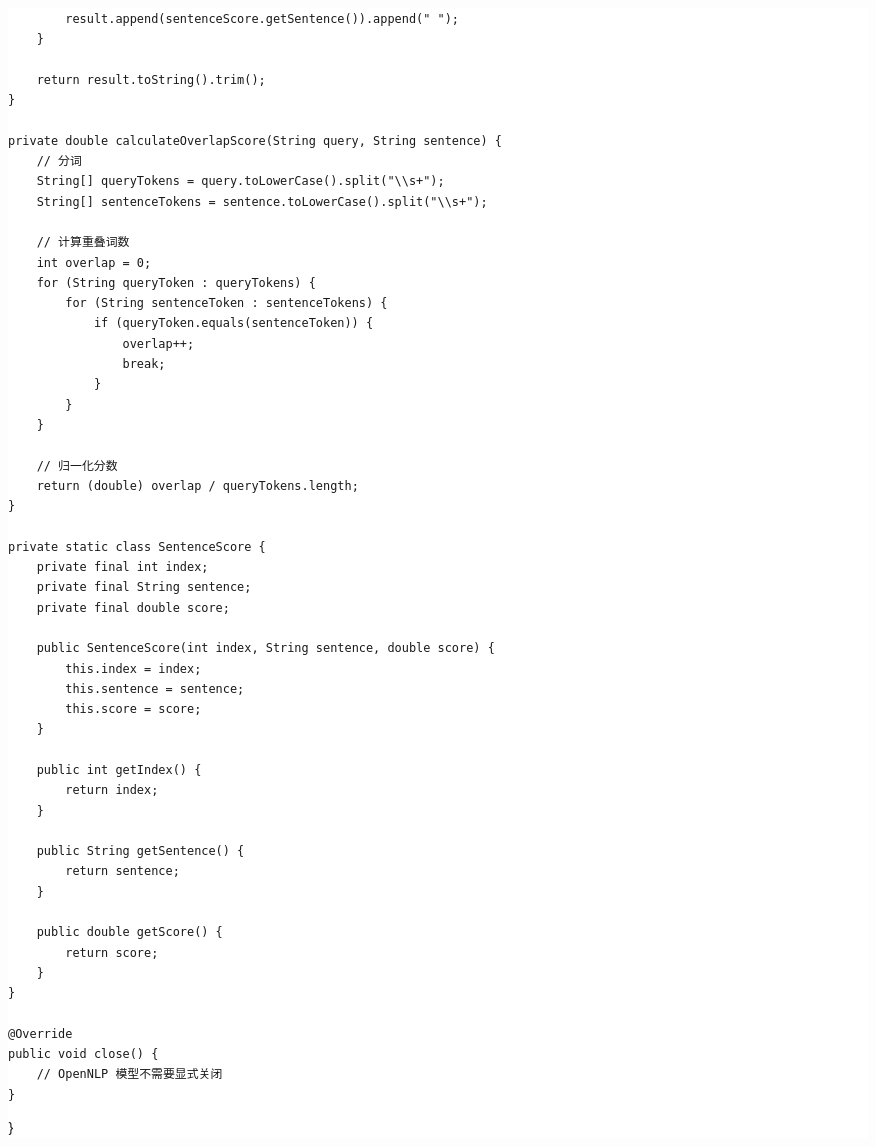             result.append(sentenceScore.getSentence()).append(" ");
        }
        
        return result.toString().trim();
    }
    
    private double calculateOverlapScore(String query, String sentence) {
        // 分词
        String[] queryTokens = query.toLowerCase().split("\\s+");
        String[] sentenceTokens = sentence.toLowerCase().split("\\s+");
        
        // 计算重叠词数
        int overlap = 0;
        for (String queryToken : queryTokens) {
            for (String sentenceToken : sentenceTokens) {
                if (queryToken.equals(sentenceToken)) {
                    overlap++;
                    break;
                }
            }
        }
        
        // 归一化分数
        return (double) overlap / queryTokens.length;
    }
    
    private static class SentenceScore {
        private final int index;
        private final String sentence;
        private final double score;
        
        public SentenceScore(int index, String sentence, double score) {
            this.index = index;
            this.sentence = sentence;
            this.score = score;
        }
        
        public int getIndex() {
            return index;
        }
        
        public String getSentence() {
            return sentence;
        }
        
        public double getScore() {
            return score;
        }
    }
    
    @Override
    public void close() {
        // OpenNLP 模型不需要显式关闭
    }
}
</code-block>
